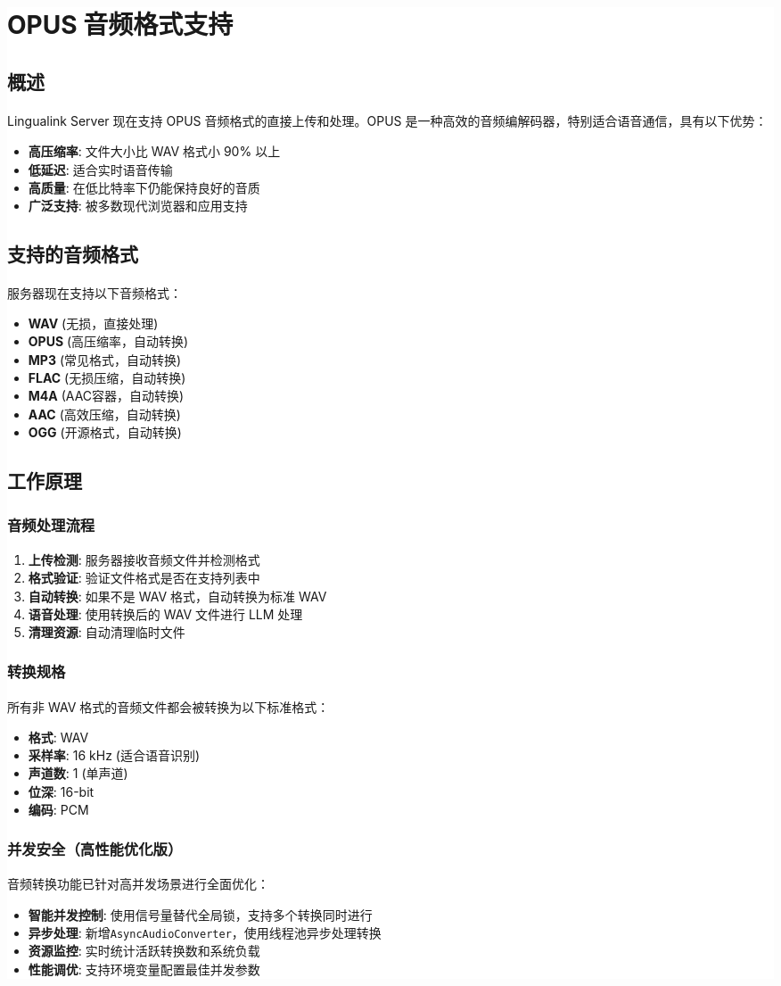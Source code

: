 # OPUS 音频格式支持

## 概述

Lingualink Server 现在支持 OPUS 音频格式的直接上传和处理。OPUS 是一种高效的音频编解码器，特别适合语音通信，具有以下优势：

- **高压缩率**: 文件大小比 WAV 格式小 90% 以上
- **低延迟**: 适合实时语音传输
- **高质量**: 在低比特率下仍能保持良好的音质
- **广泛支持**: 被多数现代浏览器和应用支持

## 支持的音频格式

服务器现在支持以下音频格式：

- **WAV** (无损，直接处理)
- **OPUS** (高压缩率，自动转换)
- **MP3** (常见格式，自动转换)
- **FLAC** (无损压缩，自动转换)
- **M4A** (AAC容器，自动转换)
- **AAC** (高效压缩，自动转换)
- **OGG** (开源格式，自动转换)

## 工作原理

### 音频处理流程

1. **上传检测**: 服务器接收音频文件并检测格式
2. **格式验证**: 验证文件格式是否在支持列表中
3. **自动转换**: 如果不是 WAV 格式，自动转换为标准 WAV
4. **语音处理**: 使用转换后的 WAV 文件进行 LLM 处理
5. **清理资源**: 自动清理临时文件

### 转换规格

所有非 WAV 格式的音频文件都会被转换为以下标准格式：

- **格式**: WAV
- **采样率**: 16 kHz (适合语音识别)
- **声道数**: 1 (单声道)
- **位深**: 16-bit
- **编码**: PCM

### 并发安全（高性能优化版）

音频转换功能已针对高并发场景进行全面优化：

- **智能并发控制**: 使用信号量替代全局锁，支持多个转换同时进行
- **异步处理**: 新增`AsyncAudioConverter`，使用线程池异步处理转换
- **资源监控**: 实时统计活跃转换数和系统负载
- **性能调优**: 支持环境变量配置最佳并发参数
